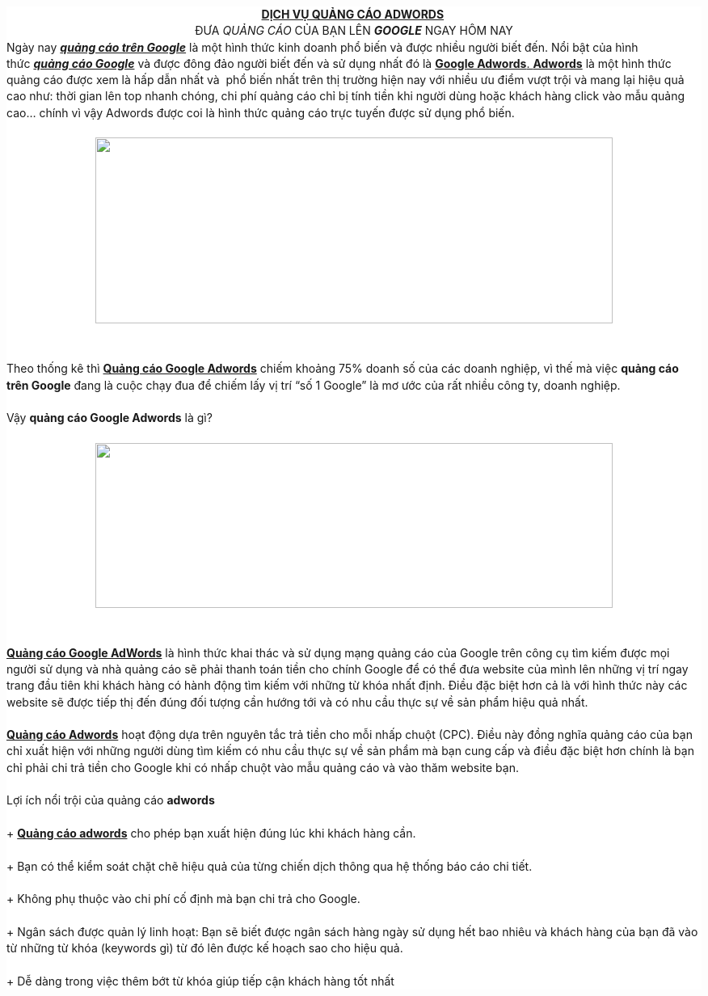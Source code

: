 <div style="text-align: center;">
<b><a href="http://www.chigoogle.com/2018/01/dich-vu-quang-cao-adword-google.html">DỊCH VỤ QUẢNG CÁO ADWORDS</a>&nbsp;</b></div>
<div style="text-align: center;">
ĐƯA <i>QUẢNG CÁO</i> CỦA BẠN LÊN <b><i>GOOGLE</i></b> NGAY HÔM NAY<br />
<div style="text-align: left;">
Ngày nay&nbsp;<i><b><a href="http://www.chigoogle.com/2018/01/dich-vu-quang-cao-adword-google.html">quảng cáo trên Google</a></b></i>&nbsp;là một hình thức kinh doanh phổ biến và được nhiều người biết đến. Nổi bật của hình thức&nbsp;<i><b><a href="http://www.chigoogle.com/2018/01/dich-vu-quang-cao-adword-google.html">quảng cáo Google</a></b></i>&nbsp;và được đông đảo người biết đến và sử dụng nhất đó là&nbsp;<a href="http://www.chigoogle.com/2018/01/dich-vu-quang-cao-adword-google.html"><b>Google Adwords</b>.&nbsp;<b>Adwords</b></a>&nbsp;là một hình thức quảng cáo được xem là hấp dẫn nhất và&nbsp; phổ biến nhất trên thị trường hiện nay với nhiều ưu điểm vượt trội và mang lại hiệu quả cao như: thời gian lên top nhanh chóng, chi phí quảng cáo chỉ bị tính tiền khi người dùng hoặc khách hàng click vào mẫu quảng cao… chính vì vậy Adwords được coi là hình thức quảng cáo trực tuyến được sử dụng phổ biến.</div>
</div>
<div style="text-align: center;">
<br /></div>
<div class="separator" style="clear: both; text-align: center;">
<a href="https://2.bp.blogspot.com/-p2BgZyTkFBw/WltuqCtj5II/AAAAAAAAAq4/CsfRUl3H9xEHf4Iv5bzLPZa5vyu_fRAaACLcBGAs/s1600/quang-cao-adwords-google-.gif" imageanchor="1" style="margin-left: 1em; margin-right: 1em;"><img border="0" data-original-height="277" data-original-width="768" height="230" src="https://2.bp.blogspot.com/-p2BgZyTkFBw/WltuqCtj5II/AAAAAAAAAq4/CsfRUl3H9xEHf4Iv5bzLPZa5vyu_fRAaACLcBGAs/s640/quang-cao-adwords-google-.gif" width="640" /></a></div>
<div style="text-align: center;">
<br /></div>
<br />
Theo thống kê thì <b><a href="http://www.chigoogle.com/2018/01/dich-vu-quang-cao-adword-google.html">Quảng cáo Google Adwords</a></b> chiếm khoảng 75% doanh số của các doanh nghiệp, vì thế mà việc <b>quảng cáo trên Google</b> đang là cuộc chạy đua để chiếm lấy vị trí “số 1 Google” là mơ ước của rất nhiều công ty, doanh nghiệp.<br />
<br />
Vậy <b>quảng cáo Google Adwords</b> là gì?<br />
<br />
<div class="separator" style="clear: both; text-align: center;">
<a href="https://1.bp.blogspot.com/-Jr5g3XQEcL0/Wltu1jL18MI/AAAAAAAAAq8/k3tOJnUH6ck4CJfqZjqNEYn0gJYJMO0oACLcBGAs/s1600/Google-Adwords.jpg" imageanchor="1" style="margin-left: 1em; margin-right: 1em;"><img border="0" data-original-height="222" data-original-width="686" height="204" src="https://1.bp.blogspot.com/-Jr5g3XQEcL0/Wltu1jL18MI/AAAAAAAAAq8/k3tOJnUH6ck4CJfqZjqNEYn0gJYJMO0oACLcBGAs/s640/Google-Adwords.jpg" width="640" /></a></div>
<br />
<br />
<b><a href="http://www.chigoogle.com/2018/01/dich-vu-quang-cao-adword-google.html">Quảng cáo Google AdWords</a></b> là hình thức khai thác và sử dụng mạng quảng cáo của Google trên công cụ tìm kiếm được mọi người sử dụng và nhà quảng cáo sẽ phải thanh toán tiền cho chính Google để có thể đưa website của mình lên những vị trí ngay trang đầu tiên khi khách hàng có hành động tìm kiếm với những từ khóa nhất định. Điều đặc biệt hơn cả là với hình thức này các website sẽ được tiếp thị đến đúng đối tượng cần hướng tới và có nhu cầu thực sự về sản phẩm hiệu quả nhất.<br />
<br />
<b><a href="http://www.chigoogle.com/">Quảng cáo Adwords</a></b> hoạt động dựa trên nguyên tắc trả tiền cho mỗi nhấp chuột (CPC). Điều này đồng nghĩa quảng cáo của bạn chỉ xuất hiện với những người dùng tìm kiếm có nhu cầu thực sự về sản phẩm mà bạn cung cấp và điều đặc biệt hơn chính là bạn chỉ phải chi trả tiền cho Google khi có nhấp chuột vào mẫu quảng cáo và vào thăm website bạn.<br />
<br />
Lợi ích nổi trội của quảng cáo <b>adwords</b><br />
<br />
+ <b><a href="http://www.chigoogle.com/">Quảng cáo adwords</a></b> cho phép bạn xuất hiện đúng lúc khi khách hàng cần.<br />
<br />
+ Bạn có thể kiểm soát chặt chẽ hiệu quả của từng chiến dịch thông qua hệ thống báo cáo chi tiết.<br />
<br />
+ Không phụ thuộc vào chi phí cố định mà bạn chi trả cho Google.<br />
<br />
+ Ngân sách được quản lý linh hoạt: Bạn sẽ biết được ngân sách hàng ngày sử dụng hết bao nhiêu và khách hàng của bạn đã vào từ những từ khóa (keywords gì) từ đó lên được kế hoạch sao cho hiệu quả.<br />
<br />
+ Dễ dàng trong việc thêm bớt từ khóa giúp tiếp cận khách hàng tốt nhất<br />